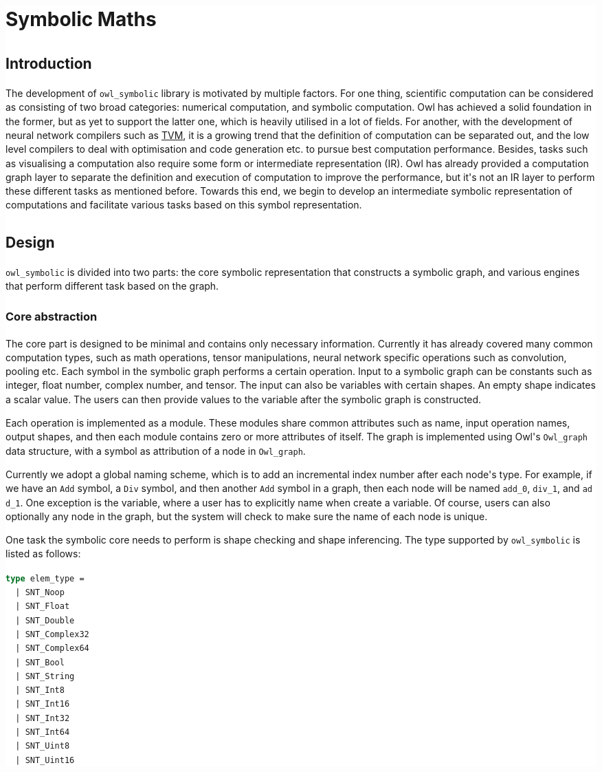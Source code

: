 # Symbolic Maths

## Introduction

The development of `owl_symbolic` library is motivated by multiple factors.
For one thing, scientific computation can be considered as consisting of two broad categories: numerical computation, and symbolic computation. Owl has achieved a solid foundation in the former, but as yet to support the latter one, which is heavily utilised in a lot of fields.
For another, with the development of neural network compilers such as [TVM](https://tvm.apache.org/), it is a growing trend that the definition of computation can be separated out, and the low level compilers to deal with optimisation and code generation etc. to pursue best computation performance.
Besides, tasks such as visualising a computation also require some form or intermediate representation (IR).
Owl has already provided a computation graph layer to separate the definition and execution of computation to improve the performance, but it's not an IR layer to perform these different tasks as mentioned before.
Towards this end, we begin to develop an intermediate symbolic representation of computations and facilitate various tasks based on this symbol representation.


## Design

`owl_symbolic` is divided into two parts: the core symbolic representation that constructs a symbolic graph, and various engines that perform different task based on the graph.

### Core abstraction

The core part is designed to be minimal and contains only necessary information.
Currently it has already covered many common computation types, such as math operations, tensor manipulations, neural network specific operations such as convolution, pooling etc.
Each symbol in the symbolic graph performs a certain operation.
Input to a symbolic graph can be constants such as integer, float number, complex number, and tensor. The input can also be variables with certain shapes. An empty shape indicates a scalar value. The users can then provide values to the variable after the symbolic graph is constructed.

Each operation is implemented as a module. These modules share common attributes such as name, input operation names, output shapes, and then each module contains zero or more attributes of itself.
The graph is implemented using Owl's `Owl_graph` data structure, with a symbol as attribution of a node in `Owl_graph`.

Currently we adopt a global naming scheme, which is to add an incremental index number after each node's type. For example, if we have an `Add` symbol, a `Div` symbol, and then another `Add` symbol in a graph, then each node will be named `add_0`, `div_1`, and `add_1`.
One exception is the variable, where a user has to explicitly name when create a variable. Of course, users can also optionally any node in the graph, but the system will check to make sure the name of each node is unique.

One task the symbolic core needs to perform is shape checking and shape inferencing. The type supported by `owl_symbolic` is listed as follows:
```ocaml
type elem_type =
  | SNT_Noop
  | SNT_Float
  | SNT_Double
  | SNT_Complex32
  | SNT_Complex64
  | SNT_Bool
  | SNT_String
  | SNT_Int8
  | SNT_Int16
  | SNT_Int32
  | SNT_Int64
  | SNT_Uint8
  | SNT_Uint16
```